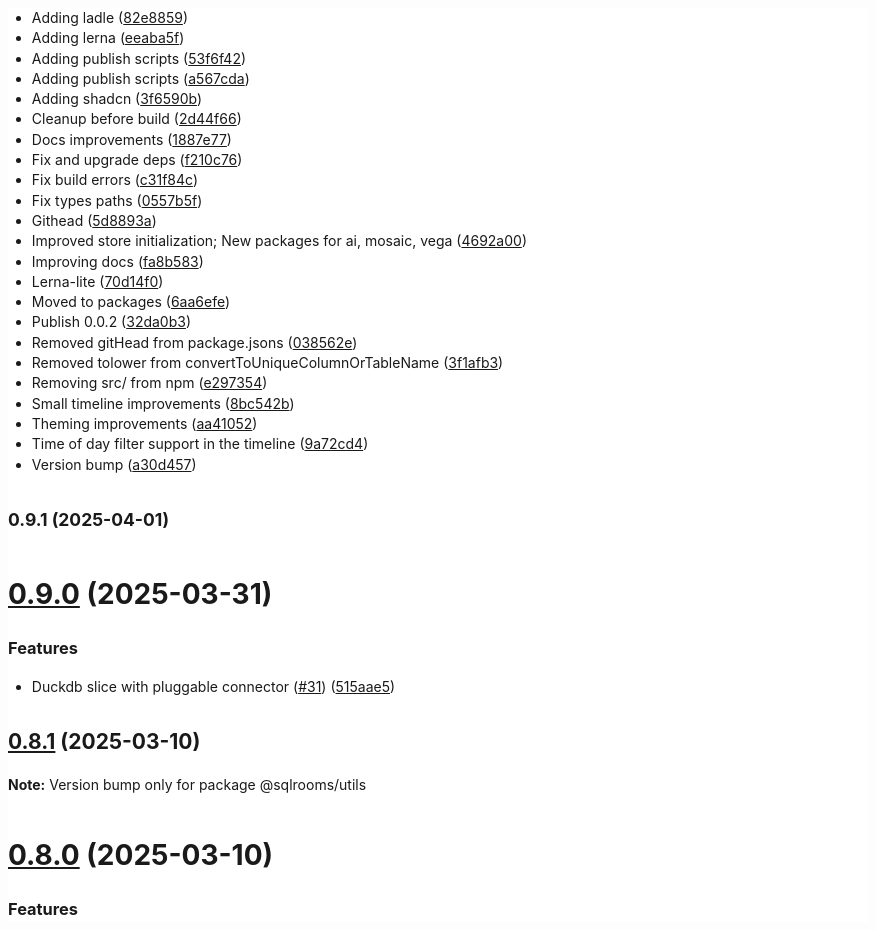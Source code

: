* Adding ladle ([82e8859](https://github.com/sqlrooms/sqlrooms/commit/82e8859))
* Adding lerna ([eeaba5f](https://github.com/sqlrooms/sqlrooms/commit/eeaba5f))
* Adding publish scripts ([53f6f42](https://github.com/sqlrooms/sqlrooms/commit/53f6f42))
* Adding publish scripts ([a567cda](https://github.com/sqlrooms/sqlrooms/commit/a567cda))
* Adding shadcn ([3f6590b](https://github.com/sqlrooms/sqlrooms/commit/3f6590b))
* Cleanup before build ([2d44f66](https://github.com/sqlrooms/sqlrooms/commit/2d44f66))
* Docs improvements ([1887e77](https://github.com/sqlrooms/sqlrooms/commit/1887e77))
* Fix and upgrade deps ([f210c76](https://github.com/sqlrooms/sqlrooms/commit/f210c76))
* Fix build errors ([c31f84c](https://github.com/sqlrooms/sqlrooms/commit/c31f84c))
* Fix types paths ([0557b5f](https://github.com/sqlrooms/sqlrooms/commit/0557b5f))
* Githead ([5d8893a](https://github.com/sqlrooms/sqlrooms/commit/5d8893a))
* Improved store initialization; New packages for ai, mosaic, vega ([4692a00](https://github.com/sqlrooms/sqlrooms/commit/4692a00))
* Improving docs ([fa8b583](https://github.com/sqlrooms/sqlrooms/commit/fa8b583))
* Lerna-lite ([70d14f0](https://github.com/sqlrooms/sqlrooms/commit/70d14f0))
* Moved to packages ([6aa6efe](https://github.com/sqlrooms/sqlrooms/commit/6aa6efe))
* Publish 0.0.2 ([32da0b3](https://github.com/sqlrooms/sqlrooms/commit/32da0b3))
* Removed gitHead from package.jsons ([038562e](https://github.com/sqlrooms/sqlrooms/commit/038562e))
* Removed tolower from convertToUniqueColumnOrTableName ([3f1afb3](https://github.com/sqlrooms/sqlrooms/commit/3f1afb3))
* Removing src/ from npm ([e297354](https://github.com/sqlrooms/sqlrooms/commit/e297354))
* Small timeline improvements ([8bc542b](https://github.com/sqlrooms/sqlrooms/commit/8bc542b))
* Theming improvements ([aa41052](https://github.com/sqlrooms/sqlrooms/commit/aa41052))
* Time of day filter support in the timeline ([9a72cd4](https://github.com/sqlrooms/sqlrooms/commit/9a72cd4))
* Version bump ([a30d457](https://github.com/sqlrooms/sqlrooms/commit/a30d457))

## <small>0.9.1 (2025-04-01)</small>

# [0.9.0](https://github.com/sqlrooms/sqlrooms/compare/v0.8.1...v0.9.0) (2025-03-31)

### Features

- Duckdb slice with pluggable connector ([#31](https://github.com/sqlrooms/sqlrooms/issues/31)) ([515aae5](https://github.com/sqlrooms/sqlrooms/commit/515aae58ffdffe8bfa1889acd62a9acdcd68cb3d))

## [0.8.1](https://github.com/sqlrooms/sqlrooms/compare/v0.8.0...v0.8.1) (2025-03-10)

**Note:** Version bump only for package @sqlrooms/utils

# [0.8.0](https://github.com/sqlrooms/sqlrooms/compare/v0.7.0...v0.8.0) (2025-03-10)

### Features

